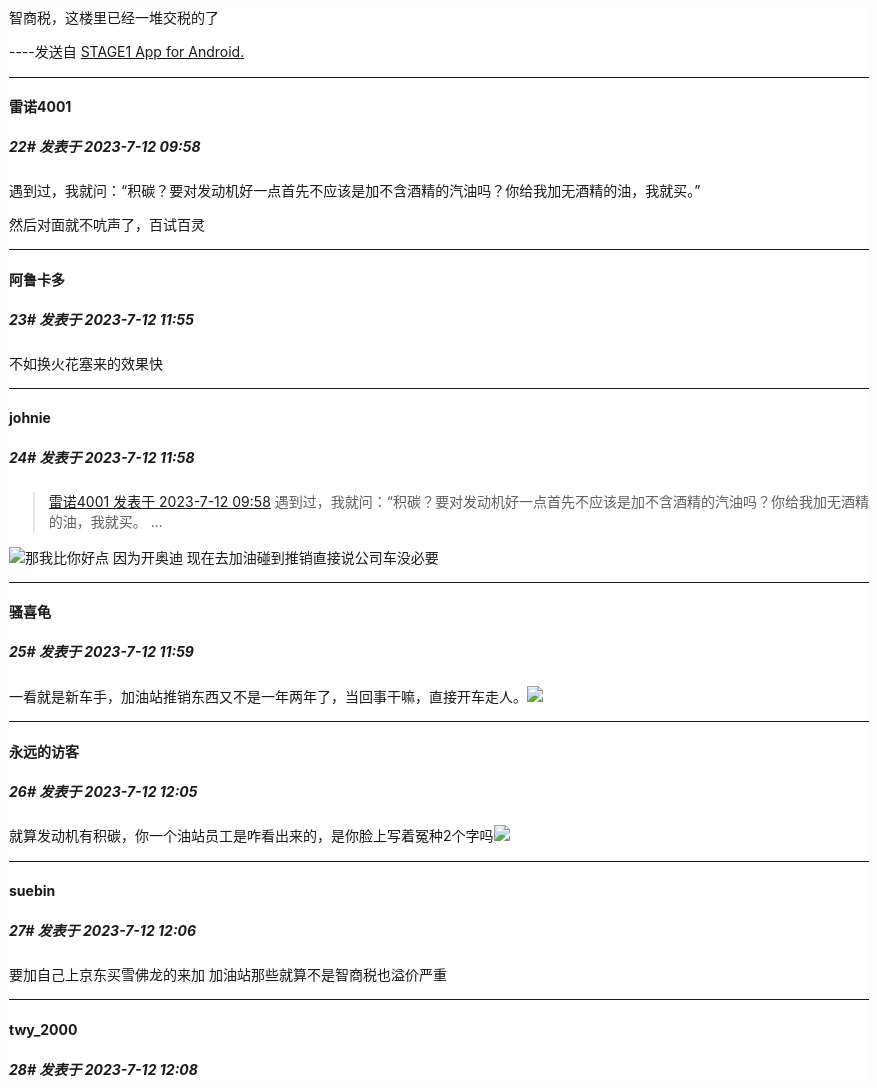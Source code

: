 智商税，这楼里已经一堆交税的了

----发送自 [STAGE1 App for Android.](http://stage1.5j4m.com/?1.37)

*****

####  雷诺4001  
##### 22#       发表于 2023-7-12 09:58

遇到过，我就问：“积碳？要对发动机好一点首先不应该是加不含酒精的汽油吗？你给我加无酒精的油，我就买。” 

然后对面就不吭声了，百试百灵

*****

####  阿鲁卡多  
##### 23#       发表于 2023-7-12 11:55

不如换火花塞来的效果快

*****

####  johnie  
##### 24#       发表于 2023-7-12 11:58

<blockquote><a href="httphttps://bbs.saraba1st.com/2b/forum.php?mod=redirect&amp;goto=findpost&amp;pid=61635439&amp;ptid=2144041" target="_blank">雷诺4001 发表于 2023-7-12 09:58</a>
遇到过，我就问：“积碳？要对发动机好一点首先不应该是加不含酒精的汽油吗？你给我加无酒精的油，我就买。 ...</blockquote>
<img src="https://static.saraba1st.com/image/smiley/face2017/067.png" referrerpolicy="no-referrer">那我比你好点 因为开奥迪 现在去加油碰到推销直接说公司车没必要

*****

####  骚喜龟  
##### 25#       发表于 2023-7-12 11:59

一看就是新车手，加油站推销东西又不是一年两年了，当回事干嘛，直接开车走人。<img src="https://static.saraba1st.com/image/smiley/face2017/066.png" referrerpolicy="no-referrer">

*****

####  永远的访客  
##### 26#       发表于 2023-7-12 12:05

就算发动机有积碳，你一个油站员工是咋看出来的，是你脸上写着冤种2个字吗<img src="https://static.saraba1st.com/image/smiley/face2017/066.png" referrerpolicy="no-referrer">

*****

####  suebin  
##### 27#       发表于 2023-7-12 12:06

要加自己上京东买雪佛龙的来加 加油站那些就算不是智商税也溢价严重

*****

####  twy_2000  
##### 28#       发表于 2023-7-12 12:08
